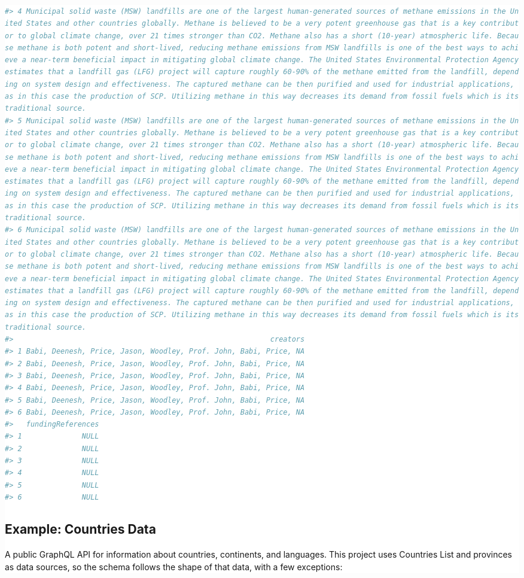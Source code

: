 ```r
#> 4 Municipal solid waste (MSW) landfills are one of the largest human-generated sources of methane emissions in the United States and other countries globally. Methane is believed to be a very potent greenhouse gas that is a key contributor to global climate change, over 21 times stronger than CO2. Methane also has a short (10-year) atmospheric life. Because methane is both potent and short-lived, reducing methane emissions from MSW landfills is one of the best ways to achieve a near-term beneficial impact in mitigating global climate change. The United States Environmental Protection Agency estimates that a landfill gas (LFG) project will capture roughly 60-90% of the methane emitted from the landfill, depending on system design and effectiveness. The captured methane can be then purified and used for industrial applications, as in this case the production of SCP. Utilizing methane in this way decreases its demand from fossil fuels which is its traditional source.
#> 5 Municipal solid waste (MSW) landfills are one of the largest human-generated sources of methane emissions in the United States and other countries globally. Methane is believed to be a very potent greenhouse gas that is a key contributor to global climate change, over 21 times stronger than CO2. Methane also has a short (10-year) atmospheric life. Because methane is both potent and short-lived, reducing methane emissions from MSW landfills is one of the best ways to achieve a near-term beneficial impact in mitigating global climate change. The United States Environmental Protection Agency estimates that a landfill gas (LFG) project will capture roughly 60-90% of the methane emitted from the landfill, depending on system design and effectiveness. The captured methane can be then purified and used for industrial applications, as in this case the production of SCP. Utilizing methane in this way decreases its demand from fossil fuels which is its traditional source.
#> 6 Municipal solid waste (MSW) landfills are one of the largest human-generated sources of methane emissions in the United States and other countries globally. Methane is believed to be a very potent greenhouse gas that is a key contributor to global climate change, over 21 times stronger than CO2. Methane also has a short (10-year) atmospheric life. Because methane is both potent and short-lived, reducing methane emissions from MSW landfills is one of the best ways to achieve a near-term beneficial impact in mitigating global climate change. The United States Environmental Protection Agency estimates that a landfill gas (LFG) project will capture roughly 60-90% of the methane emitted from the landfill, depending on system design and effectiveness. The captured methane can be then purified and used for industrial applications, as in this case the production of SCP. Utilizing methane in this way decreases its demand from fossil fuels which is its traditional source.
#>                                                            creators
#> 1 Babi, Deenesh, Price, Jason, Woodley, Prof. John, Babi, Price, NA
#> 2 Babi, Deenesh, Price, Jason, Woodley, Prof. John, Babi, Price, NA
#> 3 Babi, Deenesh, Price, Jason, Woodley, Prof. John, Babi, Price, NA
#> 4 Babi, Deenesh, Price, Jason, Woodley, Prof. John, Babi, Price, NA
#> 5 Babi, Deenesh, Price, Jason, Woodley, Prof. John, Babi, Price, NA
#> 6 Babi, Deenesh, Price, Jason, Woodley, Prof. John, Babi, Price, NA
#>   fundingReferences
#> 1              NULL
#> 2              NULL
#> 3              NULL
#> 4              NULL
#> 5              NULL
#> 6              NULL
```

## Example: Countries Data
A public GraphQL API for information about countries, continents, and languages. This project uses Countries List and provinces as data sources, so the schema follows the shape of that data, with a few exceptions:
